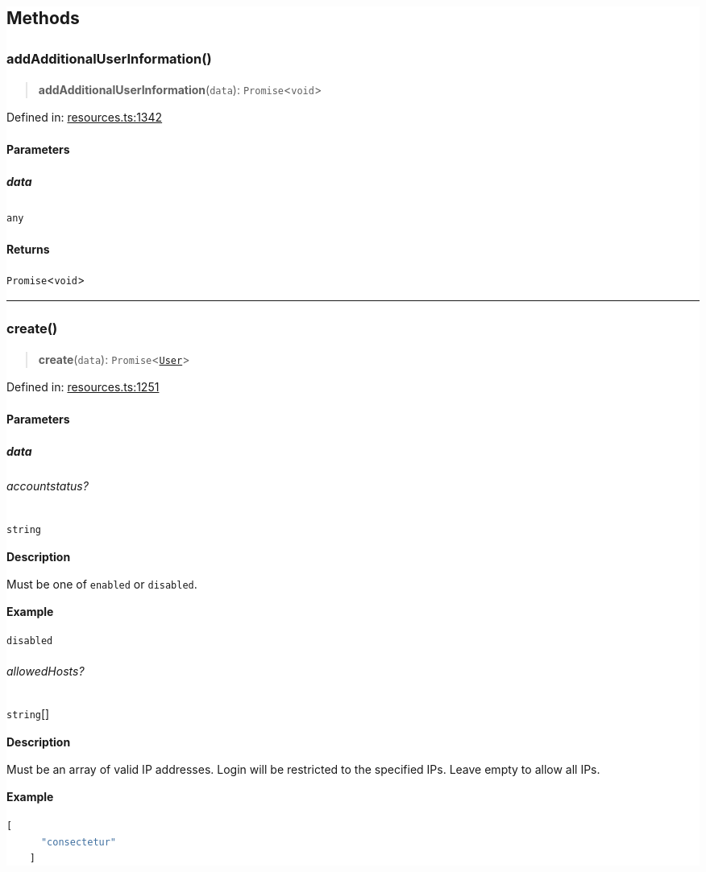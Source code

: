 ## Methods

### addAdditionalUserInformation()

> **addAdditionalUserInformation**(`data`): `Promise`\<`void`\>

Defined in: [resources.ts:1342](https://github.com/shadmanZero/tenantos-api/blob/b1ba837cafbeb4e057ec12e90b81a7c5ea5b383f/src/resources.ts#L1342)

#### Parameters

##### data

`any`

#### Returns

`Promise`\<`void`\>

***

### create()

> **create**(`data`): `Promise`\<[`User`](../interfaces/User.md)\>

Defined in: [resources.ts:1251](https://github.com/shadmanZero/tenantos-api/blob/b1ba837cafbeb4e057ec12e90b81a7c5ea5b383f/src/resources.ts#L1251)

#### Parameters

##### data

###### accountstatus?

`string`

**Description**

Must be one of <code>enabled</code> or <code>disabled</code>.

**Example**

```ts
disabled
```

###### allowedHosts?

`string`[]

**Description**

Must be an array of valid IP addresses. Login will be restricted to the specified IPs. Leave empty to allow all IPs.

**Example**

```ts
[
      "consectetur"
    ]
```
